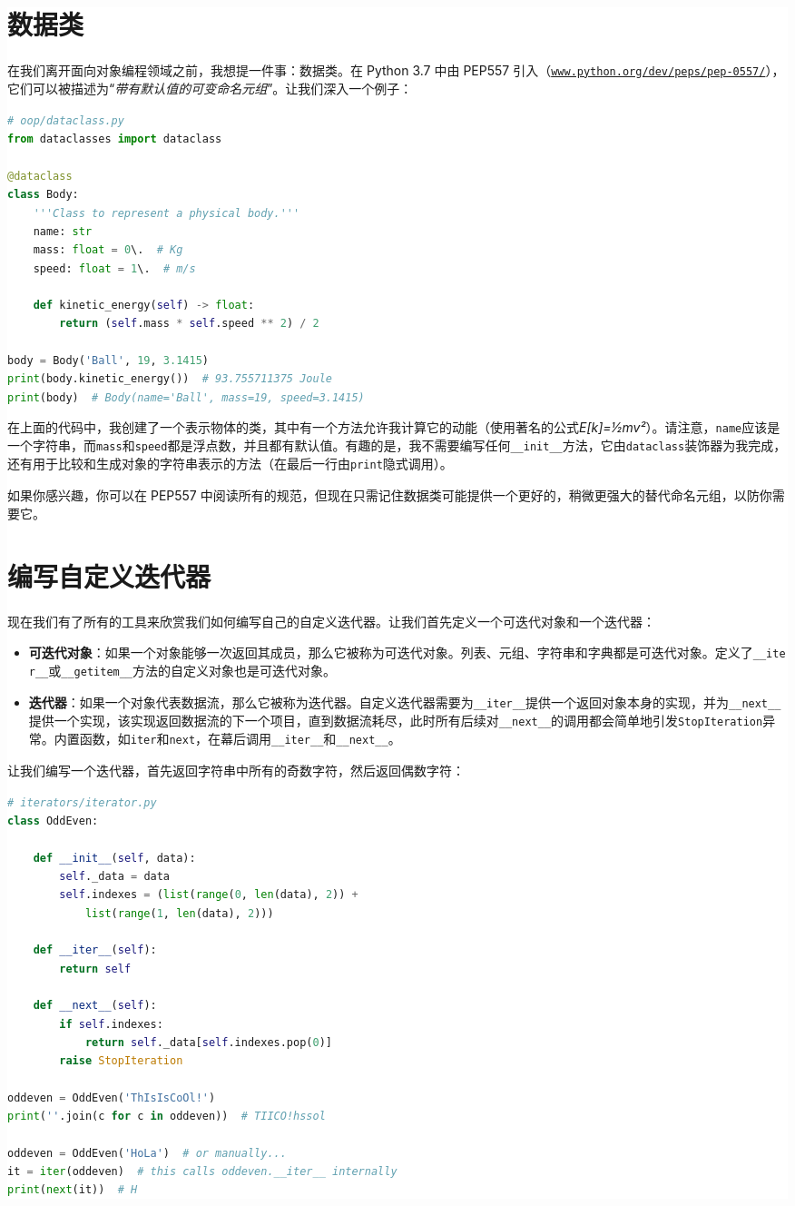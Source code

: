 # 数据类

在我们离开面向对象编程领域之前，我想提一件事：数据类。在 Python 3.7 中由 PEP557 引入（[`www.python.org/dev/peps/pep-0557/`](https://www.python.org/dev/peps/pep-0557/)），它们可以被描述为<q class="calibre30">*带有默认值的可变命名元组*</q>。让我们深入一个例子：

```py
# oop/dataclass.py
from dataclasses import dataclass

@dataclass
class Body:
    '''Class to represent a physical body.'''
    name: str
    mass: float = 0\.  # Kg
    speed: float = 1\.  # m/s

    def kinetic_energy(self) -> float:
        return (self.mass * self.speed ** 2) / 2

body = Body('Ball', 19, 3.1415)
print(body.kinetic_energy())  # 93.755711375 Joule
print(body)  # Body(name='Ball', mass=19, speed=3.1415)
```

在上面的代码中，我创建了一个表示物体的类，其中有一个方法允许我计算它的动能（使用著名的公式*E[k]=½mv²*）。请注意，`name`应该是一个字符串，而`mass`和`speed`都是浮点数，并且都有默认值。有趣的是，我不需要编写任何`__init__`方法，它由`dataclass`装饰器为我完成，还有用于比较和生成对象的字符串表示的方法（在最后一行由`print`隐式调用）。

如果你感兴趣，你可以在 PEP557 中阅读所有的规范，但现在只需记住数据类可能提供一个更好的，稍微更强大的替代命名元组，以防你需要它。

# 编写自定义迭代器

现在我们有了所有的工具来欣赏我们如何编写自己的自定义迭代器。让我们首先定义一个可迭代对象和一个迭代器：

+   **可迭代对象**：如果一个对象能够一次返回其成员，那么它被称为可迭代对象。列表、元组、字符串和字典都是可迭代对象。定义了`__iter__`或`__getitem__`方法的自定义对象也是可迭代对象。

+   **迭代器**：如果一个对象代表数据流，那么它被称为迭代器。自定义迭代器需要为`__iter__`提供一个返回对象本身的实现，并为`__next__`提供一个实现，该实现返回数据流的下一个项目，直到数据流耗尽，此时所有后续对`__next__`的调用都会简单地引发`StopIteration`异常。内置函数，如`iter`和`next`，在幕后调用`__iter__`和`__next__`。

让我们编写一个迭代器，首先返回字符串中所有的奇数字符，然后返回偶数字符：

```py
# iterators/iterator.py
class OddEven:

    def __init__(self, data):
        self._data = data
        self.indexes = (list(range(0, len(data), 2)) +
            list(range(1, len(data), 2)))

    def __iter__(self):
        return self

    def __next__(self):
        if self.indexes:
            return self._data[self.indexes.pop(0)]
        raise StopIteration

oddeven = OddEven('ThIsIsCoOl!')
print(''.join(c for c in oddeven))  # TIICO!hssol

oddeven = OddEven('HoLa')  # or manually...
it = iter(oddeven)  # this calls oddeven.__iter__ internally
print(next(it))  # H
```